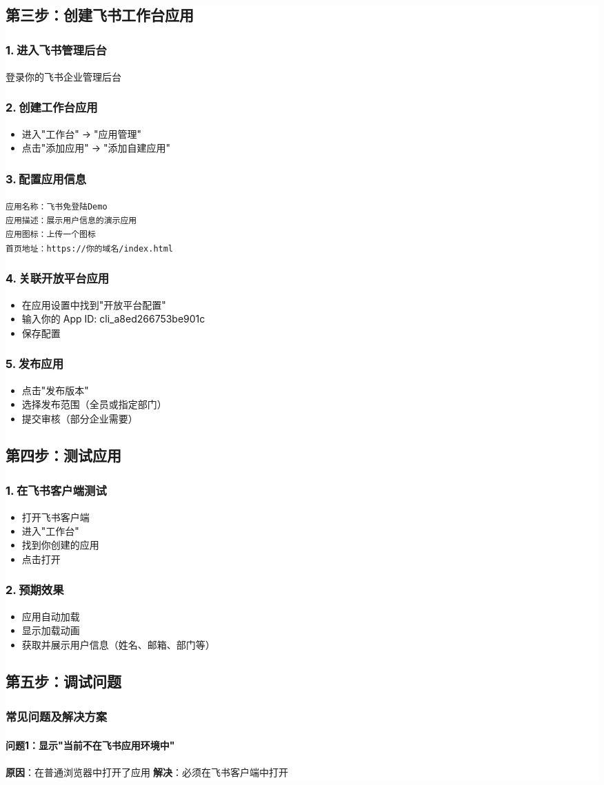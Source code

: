 ## 第三步：创建飞书工作台应用

### 1. 进入飞书管理后台
登录你的飞书企业管理后台

### 2. 创建工作台应用
- 进入"工作台" → "应用管理"
- 点击"添加应用" → "添加自建应用"

### 3. 配置应用信息
```
应用名称：飞书免登陆Demo
应用描述：展示用户信息的演示应用
应用图标：上传一个图标
首页地址：https://你的域名/index.html
```

### 4. 关联开放平台应用
- 在应用设置中找到"开放平台配置"
- 输入你的 App ID: cli_a8ed266753be901c
- 保存配置

### 5. 发布应用
- 点击"发布版本"
- 选择发布范围（全员或指定部门）
- 提交审核（部分企业需要）

## 第四步：测试应用

### 1. 在飞书客户端测试
- 打开飞书客户端
- 进入"工作台"
- 找到你创建的应用
- 点击打开

### 2. 预期效果
- 应用自动加载
- 显示加载动画
- 获取并展示用户信息（姓名、邮箱、部门等）

## 第五步：调试问题

### 常见问题及解决方案

#### 问题1：显示"当前不在飞书应用环境中"
**原因**：在普通浏览器中打开了应用
**解决**：必须在飞书客户端中打开
